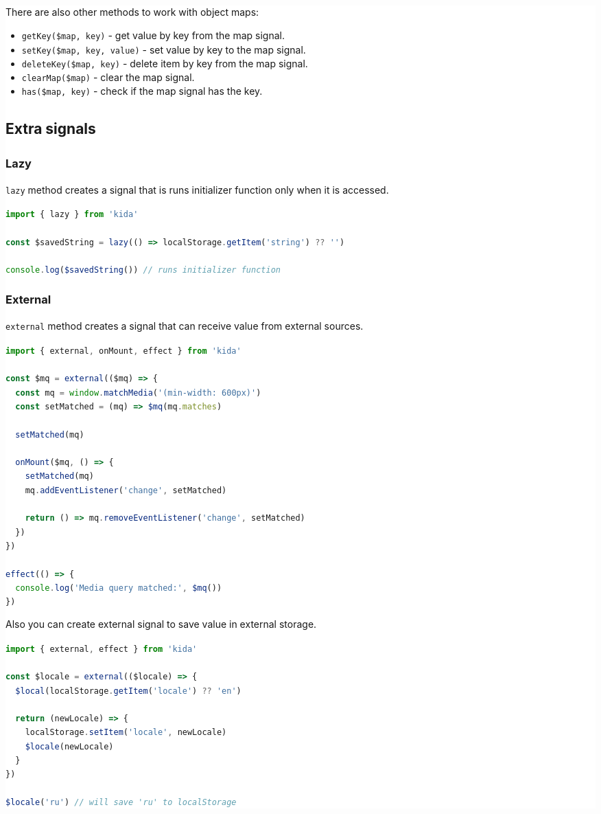 There are also other methods to work with object maps:

- `getKey($map, key)` - get value by key from the map signal.
- `setKey($map, key, value)` - set value by key to the map signal.
- `deleteKey($map, key)` - delete item by key from the map signal.
- `clearMap($map)` - clear the map signal.
- `has($map, key)` - check if the map signal has the key.

## Extra signals

### Lazy

`lazy` method creates a signal that is runs initializer function only when it is accessed.

```ts
import { lazy } from 'kida'

const $savedString = lazy(() => localStorage.getItem('string') ?? '')

console.log($savedString()) // runs initializer function
```

### External

`external` method creates a signal that can receive value from external sources.

```ts
import { external, onMount, effect } from 'kida'

const $mq = external(($mq) => {
  const mq = window.matchMedia('(min-width: 600px)')
  const setMatched = (mq) => $mq(mq.matches)

  setMatched(mq)

  onMount($mq, () => {
    setMatched(mq)
    mq.addEventListener('change', setMatched)

    return () => mq.removeEventListener('change', setMatched)
  })
})

effect(() => {
  console.log('Media query matched:', $mq())
})
```

Also you can create external signal to save value in external storage.

```ts
import { external, effect } from 'kida'

const $locale = external(($locale) => {
  $local(localStorage.getItem('locale') ?? 'en')

  return (newLocale) => {
    localStorage.setItem('locale', newLocale)
    $locale(newLocale)
  }
})

$locale('ru') // will save 'ru' to localStorage
```
